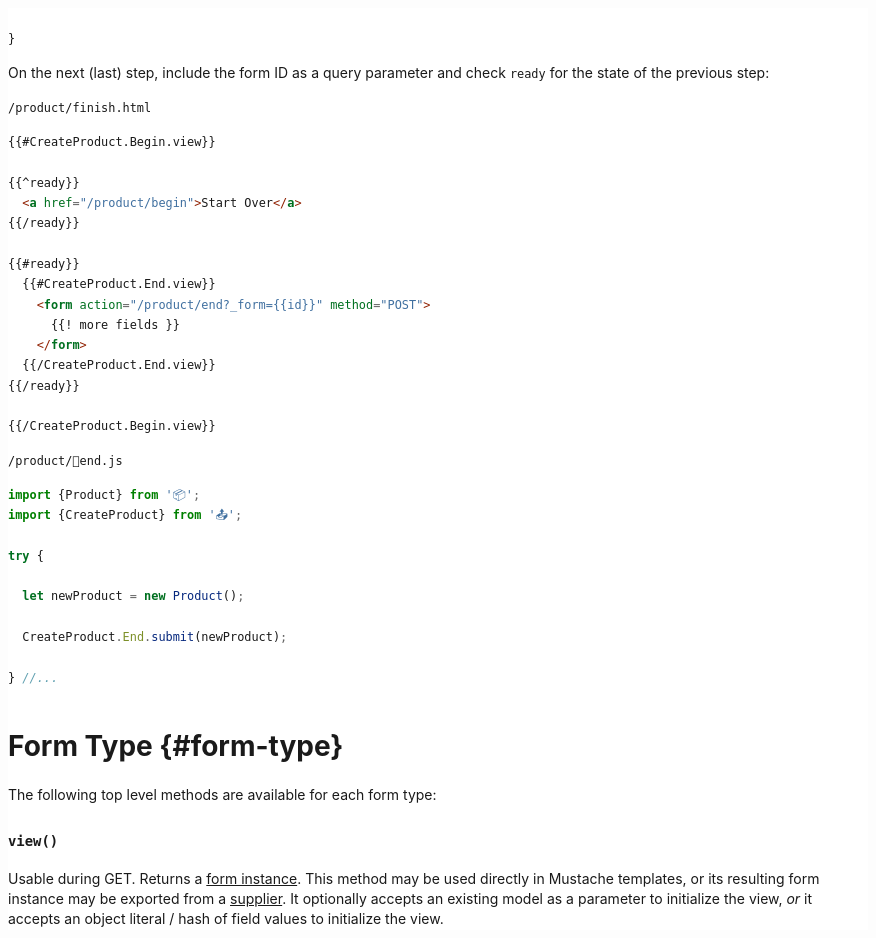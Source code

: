 ```javascript

}
```

On the next (last) step, include the form ID as a query parameter and
check `ready` for the state of the previous step:

```file-name
/product/finish.html
```
```html
{{#CreateProduct.Begin.view}}

{{^ready}}
  <a href="/product/begin">Start Over</a>
{{/ready}}

{{#ready}}
  {{#CreateProduct.End.view}}
    <form action="/product/end?_form={{id}}" method="POST">
      {{! more fields }}
    </form>
  {{/CreateProduct.End.view}}
{{/ready}}

{{/CreateProduct.Begin.view}}
```

```file-name
/product/📮end.js
```
```javascript
import {Product} from '📦';
import {CreateProduct} from '📤';

try {

  let newProduct = new Product();

  CreateProduct.End.submit(newProduct);

} //...
```

# Form Type {#form-type}

The following top level methods are available for each form type:

### `view()`

Usable during GET. Returns a [form instance](#form-instance).
This method may be used directly in Mustache templates,
or its resulting form instance may be exported from a [supplier](/📤/Article/scripting/suppliers.md).
It optionally accepts an existing model as a parameter to initialize the view,
*or* it accepts an object literal / hash of field values to initialize the view.
